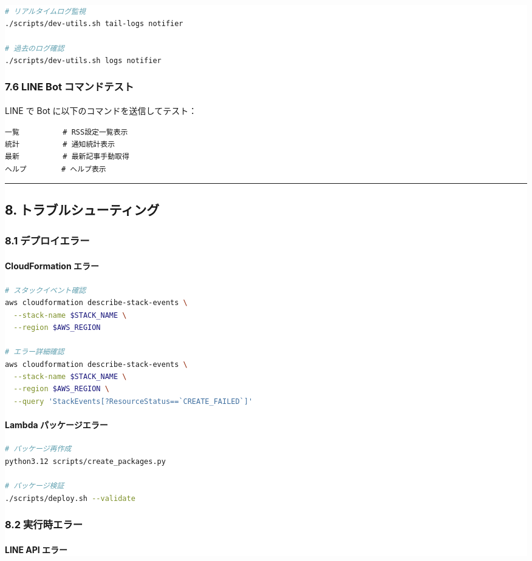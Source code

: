```bash
# リアルタイムログ監視
./scripts/dev-utils.sh tail-logs notifier

# 過去のログ確認
./scripts/dev-utils.sh logs notifier
```

### 7.6 LINE Bot コマンドテスト

LINE で Bot に以下のコマンドを送信してテスト：

```
一覧          # RSS設定一覧表示
統計          # 通知統計表示
最新          # 最新記事手動取得
ヘルプ        # ヘルプ表示
```

---

## 8. トラブルシューティング

### 8.1 デプロイエラー

#### CloudFormation エラー

```bash
# スタックイベント確認
aws cloudformation describe-stack-events \
  --stack-name $STACK_NAME \
  --region $AWS_REGION

# エラー詳細確認
aws cloudformation describe-stack-events \
  --stack-name $STACK_NAME \
  --region $AWS_REGION \
  --query 'StackEvents[?ResourceStatus==`CREATE_FAILED`]'
```

#### Lambda パッケージエラー

```bash
# パッケージ再作成
python3.12 scripts/create_packages.py

# パッケージ検証
./scripts/deploy.sh --validate
```

### 8.2 実行時エラー

#### LINE API エラー
